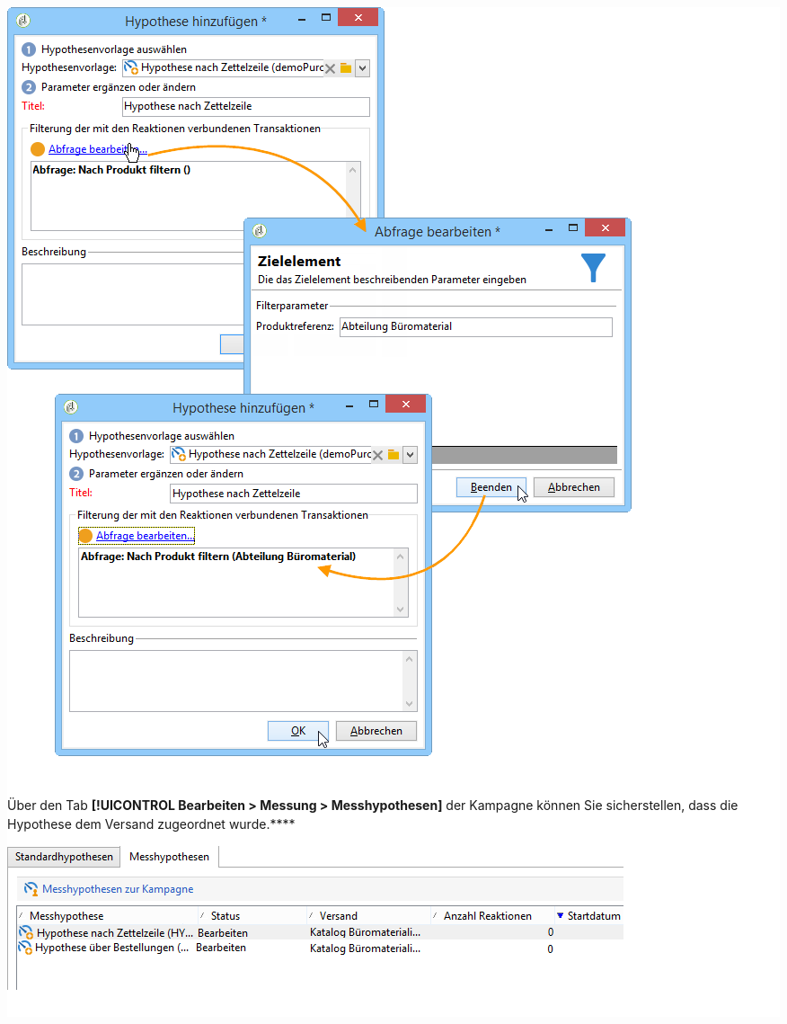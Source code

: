    ![](assets/response_hypothesis_delivery_example_006.png)

   Über den Tab **[!UICONTROL Bearbeiten > Messung > Messhypothesen]** der Kampagne können Sie sicherstellen, dass die Hypothese dem Versand zugeordnet wurde.****

   ![](assets/response_hypothesis_delivery_example_008.png)
